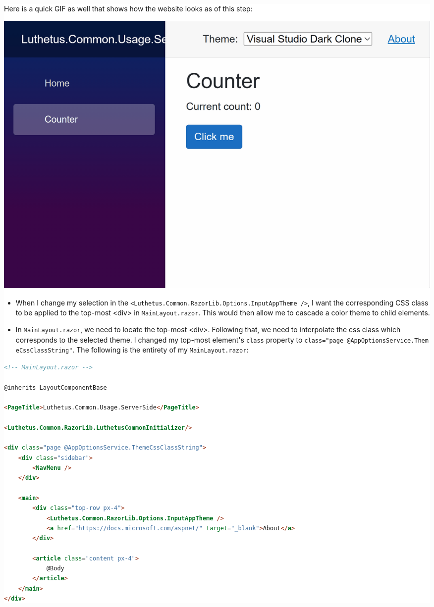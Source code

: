 Here is a quick GIF as well that shows how the website looks as of this step:

![tutorial_Usage-InputAppTheme](../Images/Gifs/tutorial_Usage-InputAppTheme.gif)

- When I change my selection in the `<Luthetus.Common.RazorLib.Options.InputAppTheme />`, I want the corresponding CSS class to be applied to the top-most &lt;div&gt; in `MainLayout.razor`. This would then allow me to cascade a color theme to child elements.

- In `MainLayout.razor`, we need to locate the top-most &lt;div&gt;. Following that, we need to interpolate the css class which corresponds to the selected theme. I changed my top-most element's `class` property to `class="page @AppOptionsService.ThemeCssClassString"`. The following is the entirety of my `MainLayout.razor`:

```html
<!-- MainLayout.razor -->

@inherits LayoutComponentBase

<PageTitle>Luthetus.Common.Usage.ServerSide</PageTitle>

<Luthetus.Common.RazorLib.LuthetusCommonInitializer/>

<div class="page @AppOptionsService.ThemeCssClassString">
    <div class="sidebar">
        <NavMenu />
    </div>

    <main>
        <div class="top-row px-4">
            <Luthetus.Common.RazorLib.Options.InputAppTheme />
            <a href="https://docs.microsoft.com/aspnet/" target="_blank">About</a>
        </div>

        <article class="content px-4">
            @Body
        </article>
    </main>
</div>
```